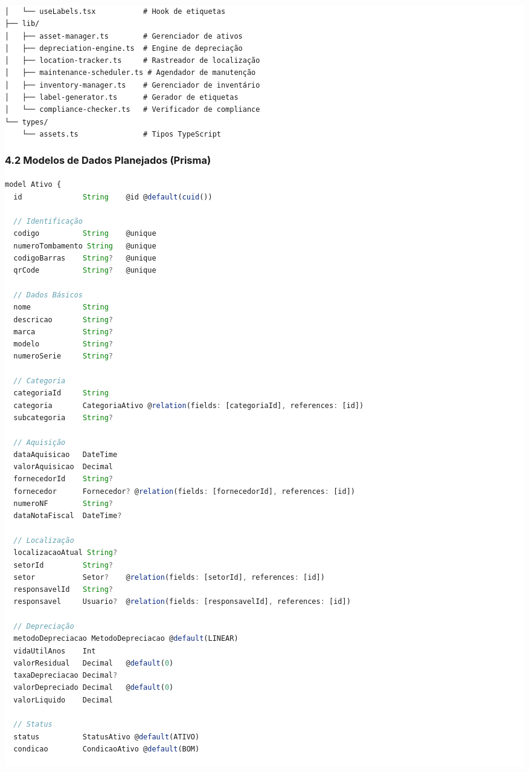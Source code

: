 ```
│   └── useLabels.tsx           # Hook de etiquetas
├── lib/
│   ├── asset-manager.ts        # Gerenciador de ativos
│   ├── depreciation-engine.ts  # Engine de depreciação
│   ├── location-tracker.ts     # Rastreador de localização
│   ├── maintenance-scheduler.ts # Agendador de manutenção
│   ├── inventory-manager.ts    # Gerenciador de inventário
│   ├── label-generator.ts      # Gerador de etiquetas
│   └── compliance-checker.ts   # Verificador de compliance
└── types/
    └── assets.ts               # Tipos TypeScript
```

### 4.2 Modelos de Dados Planejados (Prisma)
```typescript
model Ativo {
  id              String    @id @default(cuid())
  
  // Identificação
  codigo          String    @unique
  numeroTombamento String   @unique
  codigoBarras    String?   @unique
  qrCode          String?   @unique
  
  // Dados Básicos
  nome            String
  descricao       String?
  marca           String?
  modelo          String?
  numeroSerie     String?
  
  // Categoria
  categoriaId     String
  categoria       CategoriaAtivo @relation(fields: [categoriaId], references: [id])
  subcategoria    String?
  
  // Aquisição
  dataAquisicao   DateTime
  valorAquisicao  Decimal
  fornecedorId    String?
  fornecedor      Fornecedor? @relation(fields: [fornecedorId], references: [id])
  numeroNF        String?
  dataNotaFiscal  DateTime?
  
  // Localização
  localizacaoAtual String?
  setorId         String?
  setor           Setor?    @relation(fields: [setorId], references: [id])
  responsavelId   String?
  responsavel     Usuario?  @relation(fields: [responsavelId], references: [id])
  
  // Depreciação
  metodoDepreciacao MetodoDepreciacao @default(LINEAR)
  vidaUtilAnos    Int
  valorResidual   Decimal   @default(0)
  taxaDepreciacao Decimal?
  valorDepreciado Decimal   @default(0)
  valorLiquido    Decimal
  
  // Status
  status          StatusAtivo @default(ATIVO)
  condicao        CondicaoAtivo @default(BOM)
  
```